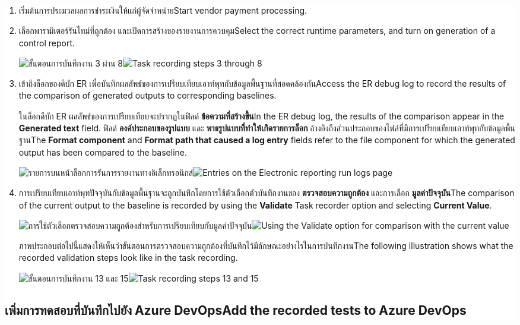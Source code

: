 1. <span data-ttu-id="9ebe1-289">เริ่มต้นการประมวลผลการชำระเงินให้แก่ผู้จัดจำหน่าย</span><span class="sxs-lookup"><span data-stu-id="9ebe1-289">Start vendor payment processing.</span></span>
2. <span data-ttu-id="9ebe1-290">เลือกพารามิเตอร์รันไทม์ที่ถูกต้อง และเปิดการสร้างของรายงานการควบคุม</span><span class="sxs-lookup"><span data-stu-id="9ebe1-290">Select the correct runtime parameters, and turn on generation of a control report.</span></span>

    <span data-ttu-id="9ebe1-291">![ขั้นตอนการบันทึกงาน 3 ผ่าน 8](media/GER-Recording2Review1.png "ภาพหน้าจอของขั้นตอนการบันทึกงาน 3 ผ่าน 8")</span><span class="sxs-lookup"><span data-stu-id="9ebe1-291">![Task recording steps 3 through 8](media/GER-Recording2Review1.png "Screenshot of task recording steps 3 through 8")</span></span>

3. <span data-ttu-id="9ebe1-292">เข้าถึงล็อกของดีบัก ER เพื่อบันทึกผลลัพธ์ของการเปรียบเทียบเอาท์พุทกับข้อมูลพื้นฐานที่สอดคล้องกัน</span><span class="sxs-lookup"><span data-stu-id="9ebe1-292">Access the ER debug log to record the results of the comparison of generated outputs to corresponding baselines.</span></span>

    <span data-ttu-id="9ebe1-293">ในล็อกดีบัก ER ผลลัพธ์ของการเปรียบเทียบจะปรากฏในฟิลด์ **ข้อความที่สร้างขึ้น**</span><span class="sxs-lookup"><span data-stu-id="9ebe1-293">In the ER debug log, the results of the comparison appear in the **Generated text** field.</span></span> <span data-ttu-id="9ebe1-294">ฟิลด์ **องค์ประกอบของรูปแบบ** และ **พาธรูปแบบที่ทำให้เกิดรายการล็อก** อ้างอิงถึงส่วนประกอบของไฟล์ที่มีการเปรียบเทียบเอาท์พุทกับข้อมูลพื้นฐาน</span><span class="sxs-lookup"><span data-stu-id="9ebe1-294">The **Format component** and **Format path that caused a log entry** fields refer to the file component for which the generated output has been compared to the baseline.</span></span>

    <span data-ttu-id="9ebe1-295">![รายการบนหน้าล็อกการรันการรายงานทางอิเล็กทรอนิกส์](media/GER-ERDebugLog.png "ภาพหน้าจอของรายการบนหน้าล็อกการรันการรายงานทางอิเล็กทรอนิกส์")</span><span class="sxs-lookup"><span data-stu-id="9ebe1-295">![Entries on the Electronic reporting run logs page](media/GER-ERDebugLog.png "Screenshot of entries on the Electronic reporting run logs page")</span></span>

4. <span data-ttu-id="9ebe1-296">การเปรียบเทียบเอาท์พุทปัจจุบันกับข้อมูลพื้นฐานจะถูกบันทึกโดยการใช้ตัวเลือกตัวบันทึกงานของ **ตรวจสอบความถูกต้อง** และการเลือก  **มูลค่าปัจจุบัน**</span><span class="sxs-lookup"><span data-stu-id="9ebe1-296">The comparison of the current output to the baseline is recorded by using the **Validate** Task recorder option and selecting  **Current Value**.</span></span>

    <span data-ttu-id="9ebe1-297">![การใช้ตัวเลือกตรวจสอบความถูกต้องสำหรับการเปรียบเทียบกับมูลค่าปัจจุบัน](media/GER-TRRecordValidation.png "ภาพหน้าจอของการใช้ตัวเลือกตรวจสอบความถูกต้องสำหรับการเปรียบเทียบกับมูลค่าปัจจุบัน")</span><span class="sxs-lookup"><span data-stu-id="9ebe1-297">![Using the Validate option for comparison with the current value](media/GER-TRRecordValidation.png "Screenshot of using the Validate option for comparison with the current value")</span></span>

    <span data-ttu-id="9ebe1-298">ภาพประกอบต่อไปนี้แสดงให้เห็นว่าขั้นตอนการตรวจสอบความถูกต้องที่บันทึกไว้มีลักษณะอย่างไรในการบันทึกงาน</span><span class="sxs-lookup"><span data-stu-id="9ebe1-298">The following illustration shows what the recorded validation steps look like in the task recording.</span></span>

    <span data-ttu-id="9ebe1-299">![ขั้นตอนการบันทึกงาน 13 และ 15](media/GER-Recording2Review2.png "ภาพหน้าจอของขั้นตอนการบันทึกงาน 13 และ 15")</span><span class="sxs-lookup"><span data-stu-id="9ebe1-299">![Task recording steps 13 and 15](media/GER-Recording2Review2.png "Screenshot of task recording steps 13 and 15")</span></span>

## <a name="add-the-recorded-tests-to-azure-devops"></a><span data-ttu-id="9ebe1-300">เพิ่มการทดสอบที่บันทึกไปยัง Azure DevOps</span><span class="sxs-lookup"><span data-stu-id="9ebe1-300">Add the recorded tests to Azure DevOps</span></span>
